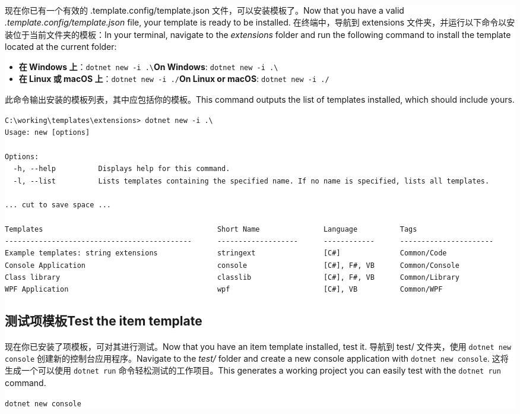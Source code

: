 <span data-ttu-id="8964c-157">现在你已有一个有效的 .template.config/template.json  文件，可以安装模板了。</span><span class="sxs-lookup"><span data-stu-id="8964c-157">Now that you have a valid _.template.config/template.json_ file, your template is ready to be installed.</span></span> <span data-ttu-id="8964c-158">在终端中，导航到 extensions  文件夹，并运行以下命令以安装位于当前文件夹的模板：</span><span class="sxs-lookup"><span data-stu-id="8964c-158">In your terminal, navigate to the  _extensions_ folder and run the following command to install the template located at the current folder:</span></span>

* <span data-ttu-id="8964c-159">**在 Windows 上**：`dotnet new -i .\`</span><span class="sxs-lookup"><span data-stu-id="8964c-159">**On Windows**: `dotnet new -i .\`</span></span>
* <span data-ttu-id="8964c-160">**在 Linux 或 macOS 上**：`dotnet new -i ./`</span><span class="sxs-lookup"><span data-stu-id="8964c-160">**On Linux or macOS**: `dotnet new -i ./`</span></span>

<span data-ttu-id="8964c-161">此命令输出安装的模板列表，其中应包括你的模板。</span><span class="sxs-lookup"><span data-stu-id="8964c-161">This command outputs the list of templates installed, which should include yours.</span></span>

```console
C:\working\templates\extensions> dotnet new -i .\
Usage: new [options]

Options:
  -h, --help          Displays help for this command.
  -l, --list          Lists templates containing the specified name. If no name is specified, lists all templates.

... cut to save space ...

Templates                                         Short Name               Language          Tags
--------------------------------------------      -------------------      ------------      ----------------------
Example templates: string extensions              stringext                [C#]              Common/Code
Console Application                               console                  [C#], F#, VB      Common/Console
Class library                                     classlib                 [C#], F#, VB      Common/Library
WPF Application                                   wpf                      [C#], VB          Common/WPF
```

## <a name="test-the-item-template"></a><span data-ttu-id="8964c-162">测试项模板</span><span class="sxs-lookup"><span data-stu-id="8964c-162">Test the item template</span></span>

<span data-ttu-id="8964c-163">现在你已安装了项模板，可对其进行测试。</span><span class="sxs-lookup"><span data-stu-id="8964c-163">Now that you have an item template installed, test it.</span></span> <span data-ttu-id="8964c-164">导航到 test/  文件夹，使用 `dotnet new console` 创建新的控制台应用程序。</span><span class="sxs-lookup"><span data-stu-id="8964c-164">Navigate to the _test/_ folder and create a new console application with `dotnet new console`.</span></span> <span data-ttu-id="8964c-165">这将生成一个可以使用 `dotnet run` 命令轻松测试的工作项目。</span><span class="sxs-lookup"><span data-stu-id="8964c-165">This generates a working project you can easily test with the `dotnet run` command.</span></span>

```dotnetcli
dotnet new console
```
